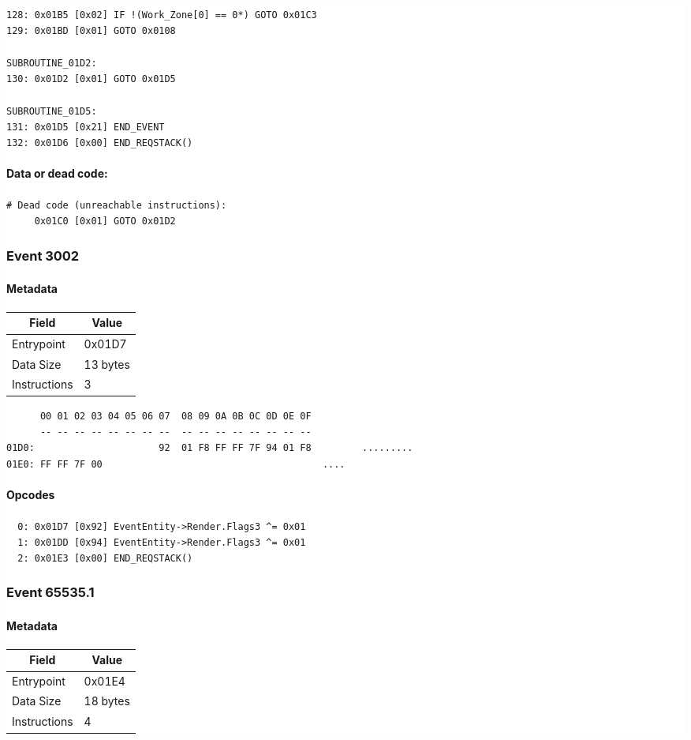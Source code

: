 ```
128: 0x01B5 [0x02] IF !(Work_Zone[0] == 0*) GOTO 0x01C3
129: 0x01BD [0x01] GOTO 0x0108

SUBROUTINE_01D2:
130: 0x01D2 [0x01] GOTO 0x01D5

SUBROUTINE_01D5:
131: 0x01D5 [0x21] END_EVENT
132: 0x01D6 [0x00] END_REQSTACK()
```

#### Data or dead code:

```
# Dead code (unreachable instructions):
     0x01C0 [0x01] GOTO 0x01D2
```

### Event 3002

#### Metadata

| Field        | Value    |
|--------------|----------|
| Entrypoint   | 0x01D7   |
| Data Size    | 13 bytes |
| Instructions | 3        |

```
      00 01 02 03 04 05 06 07  08 09 0A 0B 0C 0D 0E 0F
      -- -- -- -- -- -- -- --  -- -- -- -- -- -- -- --
01D0:                      92  01 F8 FF FF 7F 94 01 F8         .........
01E0: FF FF 7F 00                                       ....            
```

#### Opcodes

```
  0: 0x01D7 [0x92] EventEntity->Render.Flags3 ^= 0x01
  1: 0x01DD [0x94] EventEntity->Render.Flags3 ^= 0x01
  2: 0x01E3 [0x00] END_REQSTACK()
```

### Event 65535.1

#### Metadata

| Field        | Value    |
|--------------|----------|
| Entrypoint   | 0x01E4   |
| Data Size    | 18 bytes |
| Instructions | 4        |
